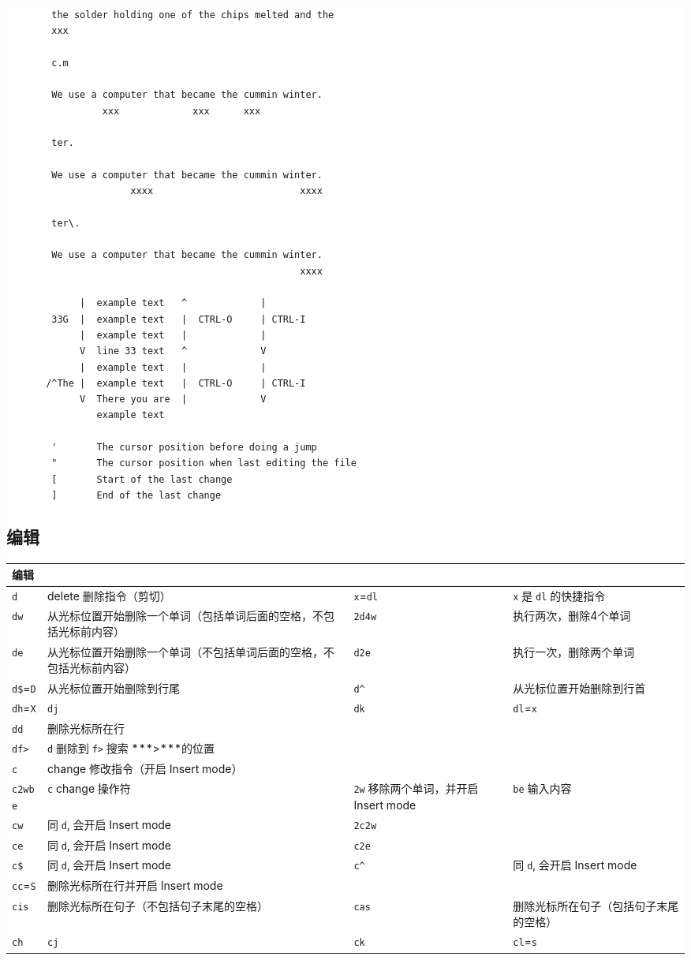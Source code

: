 ```text
        the solder holding one of the chips melted and the
        xxx

        c.m

        We use a computer that became the cummin winter.
                 xxx             xxx      xxx

        ter.

        We use a computer that became the cummin winter.
                      xxxx                          xxxx

        ter\.

        We use a computer that became the cummin winter.
                                                    xxxx

             |  example text   ^             |
        33G  |  example text   |  CTRL-O     | CTRL-I
             |  example text   |             |
             V  line 33 text   ^             V
             |  example text   |             |
       /^The |  example text   |  CTRL-O     | CTRL-I
             V  There you are  |             V
                example text

        '       The cursor position before doing a jump
        "       The cursor position when last editing the file
        [       Start of the last change
        ]       End of the last change
```

## 编辑

|编辑||||
|:---|:---|:---|:---|
|`d`| delete 删除指令（剪切）|`x`=`dl`|`x` 是 `dl` 的快捷指令|
|`dw`|从光标位置开始删除一个单词（包括单词后面的空格，不包括光标前内容）|`2d4w`|执行两次，删除4个单词|
|`de`|从光标位置开始删除一个单词（不包括单词后面的空格，不包括光标前内容）|`d2e`|执行一次，删除两个单词|
|`d$`=`D`|从光标位置开始删除到行尾|`d^`|从光标位置开始删除到行首|
|`dh`=`X`|`dj`|`dk`|`dl`=`x`|
|`dd`|删除光标所在行|
|`df>`|`d` 删除到 `f>` 搜索 ***>***的位置|
|`c`| change 修改指令（开启 Insert mode）|
|`c2wbe`|`c` change 操作符|`2w` 移除两个单词，并开启Insert mode|`be` 输入内容|
|`cw`|同 `d`, 会开启 Insert mode|`2c2w`||
|`ce`|同 `d`, 会开启 Insert mode|`c2e`||
|`c$`|同 `d`, 会开启 Insert mode|`c^`|同 `d`, 会开启 Insert mode|
|`cc`=`S`|删除光标所在行并开启 Insert mode|
|`cis`|删除光标所在句子（不包括句子末尾的空格）|`cas`|删除光标所在句子（包括句子末尾的空格）|
|`ch`|`cj`|`ck`|`cl`=`s`|